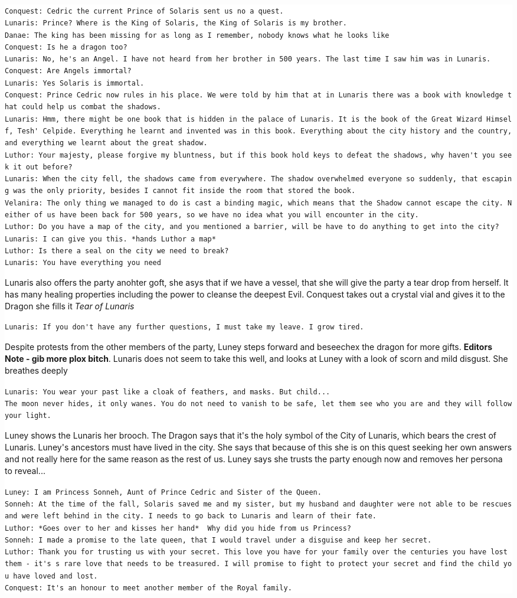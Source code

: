~~~
Conquest: Cedric the current Prince of Solaris sent us no a quest.
Lunaris: Prince? Where is the King of Solaris, the King of Solaris is my brother. 
Danae: The king has been missing for as long as I remember, nobody knows what he looks like
Conquest: Is he a dragon too?
Lunaris: No, he's an Angel. I have not heard from her brother in 500 years. The last time I saw him was in Lunaris. 
Conquest: Are Angels immortal? 
Lunaris: Yes Solaris is immortal. 
Conquest: Prince Cedric now rules in his place. We were told by him that at in Lunaris there was a book with knowledge that could help us combat the shadows.
Lunaris: Hmm, there might be one book that is hidden in the palace of Lunaris. It is the book of the Great Wizard Himself, Tesh' Celpide. Everything he learnt and invented was in this book. Everything about the city history and the country, and everything we learnt about the great shadow. 
Luthor: Your majesty, please forgive my bluntness, but if this book hold keys to defeat the shadows, why haven't you seek it out before?
Lunaris: When the city fell, the shadows came from everywhere. The shadow overwhelmed everyone so suddenly, that escaping was the only priority, besides I cannot fit inside the room that stored the book.
Velanira: The only thing we managed to do is cast a binding magic, which means that the Shadow cannot escape the city. Neither of us have been back for 500 years, so we have no idea what you will encounter in the city. 
Luthor: Do you have a map of the city, and you mentioned a barrier, will be have to do anything to get into the city?
Lunaris: I can give you this. *hands Luthor a map* 
Luthor: Is there a seal on the city we need to break?
Lunaris: You have everything you need 
~~~
Lunaris also offers the party anohter goft, she asys that if we have a vessel, that she will give the party a tear drop from herself. It has many healing properties including the power to cleanse the deepest Evil. Conquest takes out a crystal vial and gives it to the Dragon she fills it *Tear of Lunaris*  
~~~
Lunaris: If you don't have any further questions, I must take my leave. I grow tired. 
~~~
Despite protests from the other members of the party, Luney steps forward and beseechex the dragon for more gifts. **Editors Note - gib more plox bitch**. Lunaris does not seem to take this well, and looks at Luney with a look of scorn and mild disgust. She breathes deeply 
~~~
Lunaris: You wear your past like a cloak of feathers, and masks. But child...
The moon never hides, it only wanes. You do not need to vanish to be safe, let them see who you are and they will follow your light. 
~~~

Luney shows the Lunaris her brooch. The Dragon says that it's the holy symbol of the City of Lunaris, which bears the crest of Lunaris. Luney's ancestors must have lived in the city. She says that because of this she is on this quest seeking her own answers and not really here for the same reason as the rest of us. Luney says she trusts the party enough now and removes her persona to reveal...
~~~
Luney: I am Princess Sonneh, Aunt of Prince Cedric and Sister of the Queen. 
Sonneh: At the time of the fall, Solaris saved me and my sister, but my husband and daughter were not able to be rescues and were left behind in the city. I needs to go back to Lunaris and learn of their fate. 
Luthor: *Goes over to her and kisses her hand*  Why did you hide from us Princess?
Sonneh: I made a promise to the late queen, that I would travel under a disguise and keep her secret.
Luthor: Thank you for trusting us with your secret. This love you have for your family over the centuries you have lost them - it's s rare love that needs to be treasured. I will promise to fight to protect your secret and find the child you have loved and lost.
Conquest: It's an honour to meet another member of the Royal family. 
~~~
